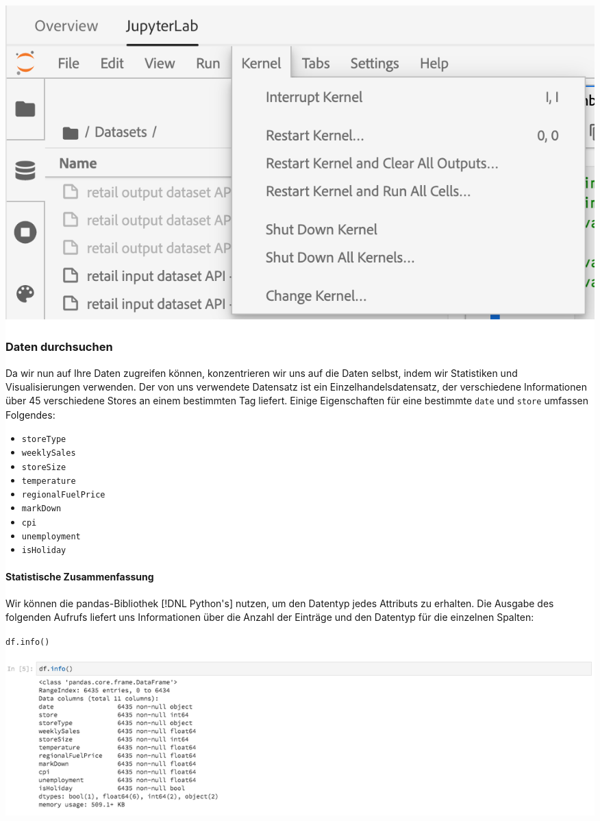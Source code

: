 ![](../images/jupyterlab/analyze-data/restart_kernel_run.png)


### Daten durchsuchen

Da wir nun auf Ihre Daten zugreifen können, konzentrieren wir uns auf die Daten selbst, indem wir Statistiken und Visualisierungen verwenden. Der von uns verwendete Datensatz ist ein Einzelhandelsdatensatz, der verschiedene Informationen über 45 verschiedene Stores an einem bestimmten Tag liefert. Einige Eigenschaften für eine bestimmte `date` und `store` umfassen Folgendes:
- `storeType`
- `weeklySales`
- `storeSize`
- `temperature`
- `regionalFuelPrice`
- `markDown`
- `cpi`
- `unemployment`
- `isHoliday`

#### Statistische Zusammenfassung

Wir können die pandas-Bibliothek [!DNL Python's] nutzen, um den Datentyp jedes Attributs zu erhalten. Die Ausgabe des folgenden Aufrufs liefert uns Informationen über die Anzahl der Einträge und den Datentyp für die einzelnen Spalten:

```PYTHON
df.info()
```

![](../images/jupyterlab/analyze-data/df_info.png)
